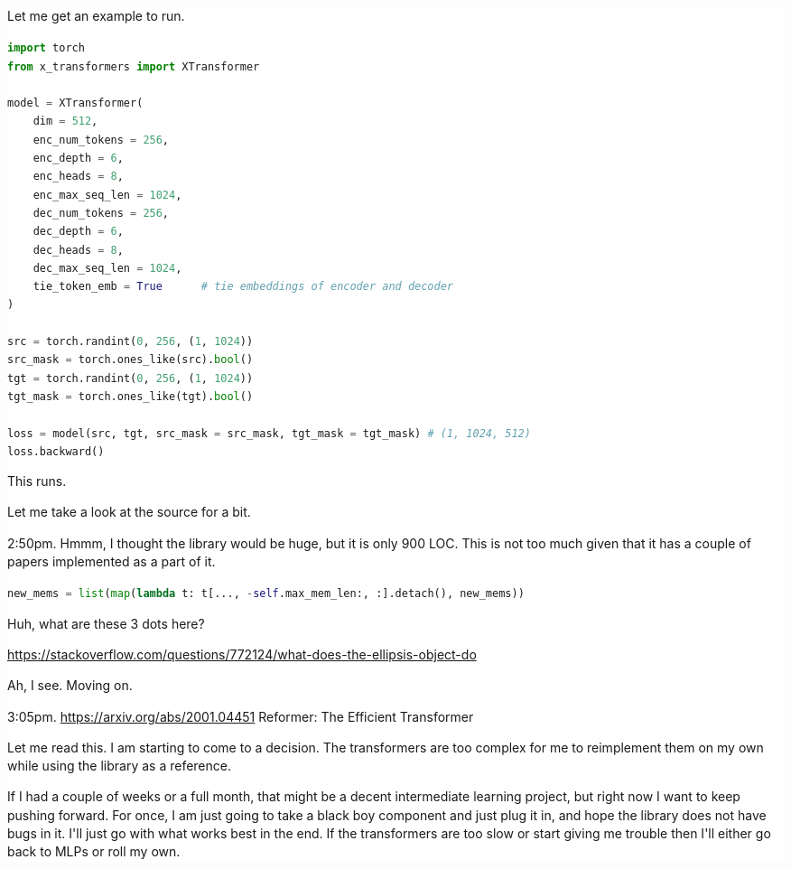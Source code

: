 Let me get an example to run.

```py
import torch
from x_transformers import XTransformer

model = XTransformer(
    dim = 512,
    enc_num_tokens = 256,
    enc_depth = 6,
    enc_heads = 8,
    enc_max_seq_len = 1024,
    dec_num_tokens = 256,
    dec_depth = 6,
    dec_heads = 8,
    dec_max_seq_len = 1024,
    tie_token_emb = True      # tie embeddings of encoder and decoder
)

src = torch.randint(0, 256, (1, 1024))
src_mask = torch.ones_like(src).bool()
tgt = torch.randint(0, 256, (1, 1024))
tgt_mask = torch.ones_like(tgt).bool()

loss = model(src, tgt, src_mask = src_mask, tgt_mask = tgt_mask) # (1, 1024, 512)
loss.backward()
```

This runs.

Let me take a look at the source for a bit.

2:50pm. Hmmm, I thought the library would be huge, but it is only 900 LOC. This is not too much given that it has a couple of papers implemented as a part of it.

```py
new_mems = list(map(lambda t: t[..., -self.max_mem_len:, :].detach(), new_mems))
```

Huh, what are these 3 dots here?

https://stackoverflow.com/questions/772124/what-does-the-ellipsis-object-do

Ah, I see. Moving on.

3:05pm. https://arxiv.org/abs/2001.04451
Reformer: The Efficient Transformer

Let me read this. I am starting to come to a decision. The transformers are too complex for me to reimplement them on my own while using the library as a reference.

If I had a couple of weeks or a full month, that might be a decent intermediate learning project, but right now I want to keep pushing forward. For once, I am just going to take a black boy component and just plug it in, and hope the library does not have bugs in it. I'll just go with what works best in the end. If the transformers are too slow or start giving me trouble then I'll either go back to MLPs or roll my own.
